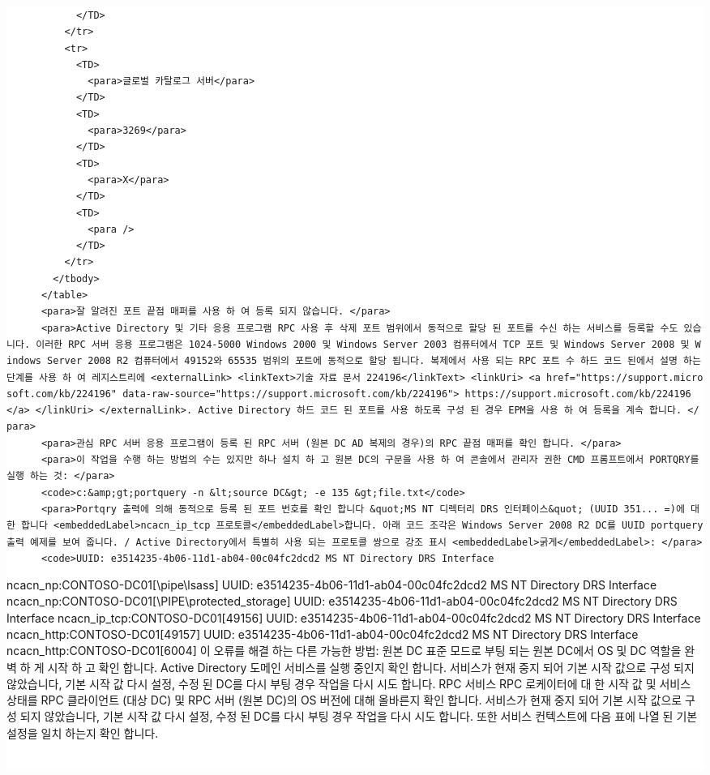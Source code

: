                 </TD>
              </tr>
              <tr>
                <TD>
                  <para>글로벌 카탈로그 서버</para>
                </TD>
                <TD>
                  <para>3269</para>
                </TD>
                <TD>
                  <para>X</para>
                </TD>
                <TD>
                  <para />
                </TD>
              </tr>
            </tbody>
          </table>
          <para>잘 알려진 포트 끝점 매퍼를 사용 하 여 등록 되지 않습니다. </para>
          <para>Active Directory 및 기타 응용 프로그램 RPC 사용 후 삭제 포트 범위에서 동적으로 할당 된 포트를 수신 하는 서비스를 등록할 수도 있습니다. 이러한 RPC 서버 응용 프로그램은 1024-5000 Windows 2000 및 Windows Server 2003 컴퓨터에서 TCP 포트 및 Windows Server 2008 및 Windows Server 2008 R2 컴퓨터에서 49152와 65535 범위의 포트에 동적으로 할당 됩니다. 복제에서 사용 되는 RPC 포트 수 하드 코드 된에서 설명 하는 단계를 사용 하 여 레지스트리에 <externalLink> <linkText>기술 자료 문서 224196</linkText> <linkUri> <a href="https://support.microsoft.com/kb/224196" data-raw-source="https://support.microsoft.com/kb/224196"> https://support.microsoft.com/kb/224196 </a> </linkUri> </externalLink>. Active Directory 하드 코드 된 포트를 사용 하도록 구성 된 경우 EPM을 사용 하 여 등록을 계속 합니다. </para>
          <para>관심 RPC 서버 응용 프로그램이 등록 된 RPC 서버 (원본 DC AD 복제의 경우)의 RPC 끝점 매퍼를 확인 합니다. </para>
          <para>이 작업을 수행 하는 방법의 수는 있지만 하나 설치 하 고 원본 DC의 구문을 사용 하 여 콘솔에서 관리자 권한 CMD 프롬프트에서 PORTQRY를 실행 하는 것: </para>
          <code>c:&amp;gt;portquery -n &lt;source DC&gt; -e 135 &gt;file.txt</code>
          <para>Portqry 출력에 의해 동적으로 등록 된 포트 번호를 확인 합니다 &quot;MS NT 디렉터리 DRS 인터페이스&quot; (UUID 351... =)에 대 한 합니다 <embeddedLabel>ncacn_ip_tcp 프로토콜</embeddedLabel>합니다. 아래 코드 조각은 Windows Server 2008 R2 DC를 UUID portquery 출력 예제를 보여 줍니다. / Active Directory에서 특별히 사용 되는 프로토콜 쌍으로 강조 표시 <embeddedLabel>굵게</embeddedLabel>: </para>
          <code>UUID: e3514235-4b06-11d1-ab04-00c04fc2dcd2 MS NT Directory DRS Interface
ncacn_np:CONTOSO-DC01[\pipe\lsass] 
UUID: e3514235-4b06-11d1-ab04-00c04fc2dcd2 MS NT Directory DRS Interface
ncacn_np:CONTOSO-DC01[\PIPE\protected_storage] 
<codeFeaturedElement>UUID: e3514235-4b06-11d1-ab04-00c04fc2dcd2 MS NT Directory DRS Interface
ncacn_ip_tcp:CONTOSO-DC01[49156]</codeFeaturedElement> 
UUID: e3514235-4b06-11d1-ab04-00c04fc2dcd2 MS NT Directory DRS Interface
ncacn_http:CONTOSO-DC01[49157] 
UUID: e3514235-4b06-11d1-ab04-00c04fc2dcd2 MS NT Directory DRS Interface
ncacn_http:CONTOSO-DC01[6004]</code>
          <para />
        </listItem>
        <listItem>
          <para>이 오류를 해결 하는 다른 가능한 방법:</para>
          <list class="ordered">
            <listItem>
              <para>원본 DC 표준 모드로 부팅 되는 원본 DC에서 OS 및 DC 역할을 완벽 하 게 시작 하 고 확인 합니다.</para>
            </listItem>
            <listItem>
              <para>Active Directory 도메인 서비스를 실행 중인지 확인 합니다. 서비스가 현재 중지 되어 기본 시작 값으로 구성 되지 않았습니다, 기본 시작 값 다시 설정, 수정 된 DC를 다시 부팅 경우 작업을 다시 시도 합니다.</para>
            </listItem>
            <listItem>
              <para>RPC 서비스 RPC 로케이터에 대 한 시작 값 및 서비스 상태를 RPC 클라이언트 (대상 DC) 및 RPC 서버 (원본 DC)의 OS 버전에 대해 올바른지 확인 합니다. 서비스가 현재 중지 되어 기본 시작 값으로 구성 되지 않았습니다, 기본 시작 값 다시 설정, 수정 된 DC를 다시 부팅 경우 작업을 다시 시도 합니다.</para>
              <para>또한 서비스 컨텍스트에 다음 표에 나열 된 기본 설정을 일치 하는지 확인 합니다.</para>
              <table xmlns:caps="https://schemas.microsoft.com/build/caps/2013/11">
                <thead>
                  <tr>
                    <TD>
